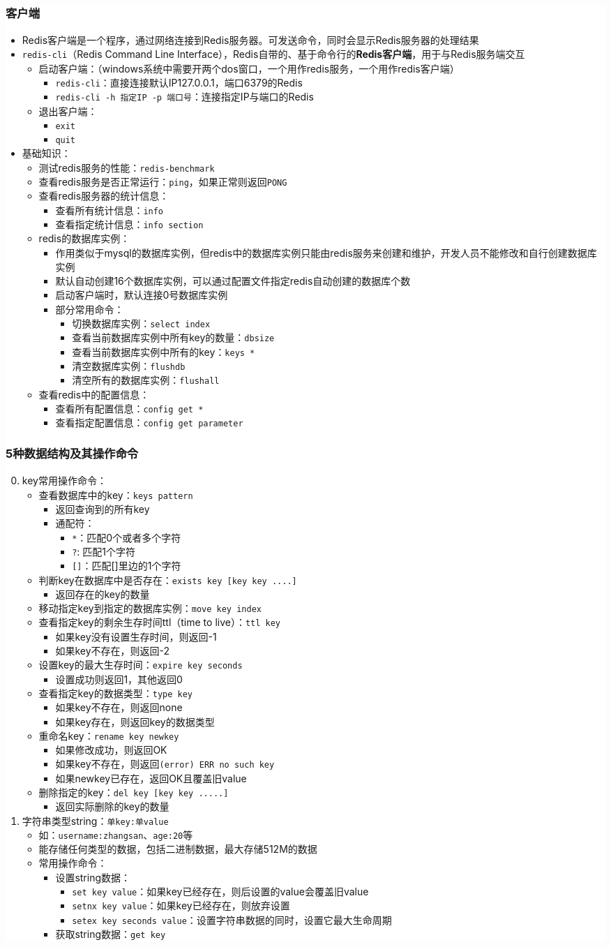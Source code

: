 ### 客户端
- Redis客户端是一个程序，通过网络连接到Redis服务器。可发送命令，同时会显示Redis服务器的处理结果
- `redis-cli`（Redis Command Line Interface），Redis自带的、基于命令行的**Redis客户端**，用于与Redis服务端交互
    - 启动客户端：（windows系统中需要开两个dos窗口，一个用作redis服务，一个用作redis客户端）
        - `redis-cli`：直接连接默认IP127.0.0.1，端口6379的Redis
        - `redis-cli -h 指定IP -p 端口号`：连接指定IP与端口的Redis
    - 退出客户端：
        - `exit`
        - `quit`
- 基础知识：
    - 测试redis服务的性能：`redis-benchmark`
    - 查看redis服务是否正常运行：`ping`，如果正常则返回`PONG`
    - 查看redis服务器的统计信息：
        - 查看所有统计信息：`info`
        - 查看指定统计信息：`info section`
    - redis的数据库实例：
        - 作用类似于mysql的数据库实例，但redis中的数据库实例只能由redis服务来创建和维护，开发人员不能修改和自行创建数据库实例
        - 默认自动创建16个数据库实例，可以通过配置文件指定redis自动创建的数据库个数
        - 启动客户端时，默认连接0号数据库实例
        - 部分常用命令：
            - 切换数据库实例：`select index`
            - 查看当前数据库实例中所有key的数量：`dbsize`
            - 查看当前数据库实例中所有的key：`keys *`
            - 清空数据库实例：`flushdb`
            - 清空所有的数据库实例：`flushall`
    - 查看redis中的配置信息：
        - 查看所有配置信息：`config get *`
        - 查看指定配置信息：`config get parameter`

### 5种数据结构及其操作命令
0. key常用操作命令：
    - 查看数据库中的key：`keys pattern`
        - 返回查询到的所有key
        - 通配符：
            - `*`：匹配0个或者多个字符
            - `?`: 匹配1个字符
            - `[]`：匹配[]里边的1个字符
    - 判断key在数据库中是否存在：`exists key [key key ....]`
        - 返回存在的key的数量
    - 移动指定key到指定的数据库实例：`move key index`
    - 查看指定key的剩余生存时间ttl（time to live）：`ttl key`
        - 如果key没有设置生存时间，则返回-1
        - 如果key不存在，则返回-2
    - 设置key的最大生存时间：`expire key seconds`
        - 设置成功则返回1，其他返回0
    - 查看指定key的数据类型：`type key`
        - 如果key不存在，则返回none
        - 如果key存在，则返回key的数据类型
    - 重命名key：`rename key newkey`
        - 如果修改成功，则返回OK
        - 如果key不存在，则返回`(error) ERR no such key`
        - 如果newkey已存在，返回OK且覆盖旧value
    - 删除指定的key：`del key [key key .....]`
        - 返回实际删除的key的数量
1. 字符串类型string：`单key:单value`
    - 如：`username:zhangsan`、`age:20`等
    - 能存储任何类型的数据，包括二进制数据，最大存储512M的数据
    - 常用操作命令：
        - 设置string数据：
            - `set key value`：如果key已经存在，则后设置的value会覆盖旧value
            - `setnx key value`：如果key已经存在，则放弃设置
            - `setex key seconds value`：设置字符串数据的同时，设置它最大生命周期
        - 获取string数据：`get key`